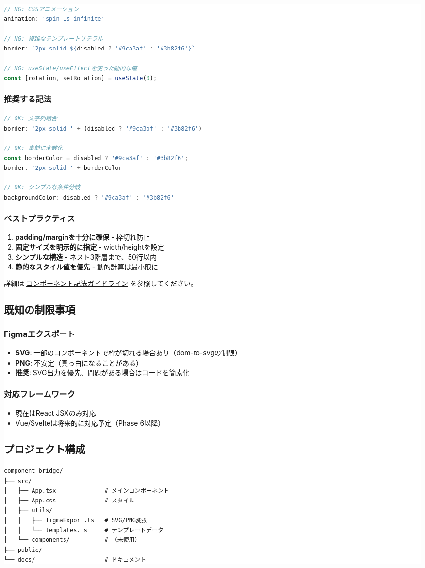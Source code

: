 ```jsx
// NG: CSSアニメーション
animation: 'spin 1s infinite'

// NG: 複雑なテンプレートリテラル
border: `2px solid ${disabled ? '#9ca3af' : '#3b82f6'}`

// NG: useState/useEffectを使った動的な値
const [rotation, setRotation] = useState(0);
```

### 推奨する記法

```jsx
// OK: 文字列結合
border: '2px solid ' + (disabled ? '#9ca3af' : '#3b82f6')

// OK: 事前に変数化
const borderColor = disabled ? '#9ca3af' : '#3b82f6';
border: '2px solid ' + borderColor

// OK: シンプルな条件分岐
backgroundColor: disabled ? '#9ca3af' : '#3b82f6'
```

### ベストプラクティス

1. **padding/marginを十分に確保** - 枠切れ防止
2. **固定サイズを明示的に指定** - width/heightを設定
3. **シンプルな構造** - ネスト3階層まで、50行以内
4. **静的なスタイル値を優先** - 動的計算は最小限に

詳細は [コンポーネント記法ガイドライン](docs/component-guidelines.md) を参照してください。

## 既知の制限事項

### Figmaエクスポート

- **SVG**: 一部のコンポーネントで枠が切れる場合あり（dom-to-svgの制限）
- **PNG**: 不安定（真っ白になることがある）
- **推奨**: SVG出力を優先、問題がある場合はコードを簡素化

### 対応フレームワーク

- 現在はReact JSXのみ対応
- Vue/Svelteは将来的に対応予定（Phase 6以降）

## プロジェクト構成

```
component-bridge/
├── src/
│   ├── App.tsx              # メインコンポーネント
│   ├── App.css              # スタイル
│   ├── utils/
│   │   ├── figmaExport.ts   # SVG/PNG変換
│   │   └── templates.ts     # テンプレートデータ
│   └── components/          # （未使用）
├── public/
└── docs/                    # ドキュメント
```
